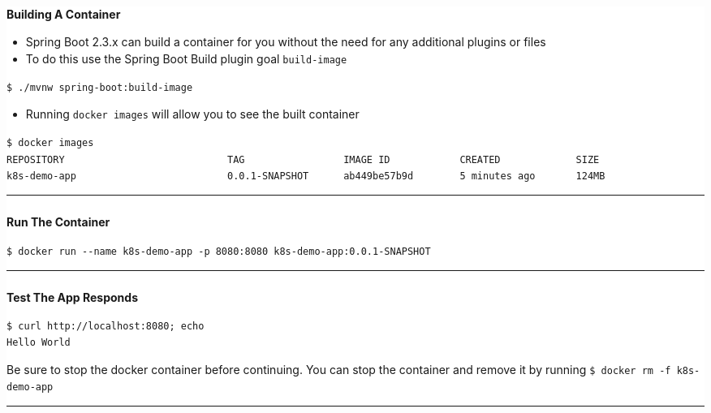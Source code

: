 

### 
**Building A Container**



*   Spring Boot 2.3.x can build a container for you without the need for any additional plugins or files
*   To do this use the Spring Boot Build plugin goal `build-image`


```
$ ./mvnw spring-boot:build-image

```



*   Running `docker images` will allow you to see the built container


```
$ docker images
REPOSITORY                            TAG                 IMAGE ID            CREATED             SIZE
k8s-demo-app                          0.0.1-SNAPSHOT      ab449be57b9d        5 minutes ago       124MB
```




---



### 
**Run The Container**


```
$ docker run --name k8s-demo-app -p 8080:8080 k8s-demo-app:0.0.1-SNAPSHOT
```




---



### 
**Test The App Responds**


```
$ curl http://localhost:8080; echo
Hello World
```


Be sure to stop the docker container before continuing. You can stop the container and remove it by running `$ docker rm -f k8s-demo-app `



---

